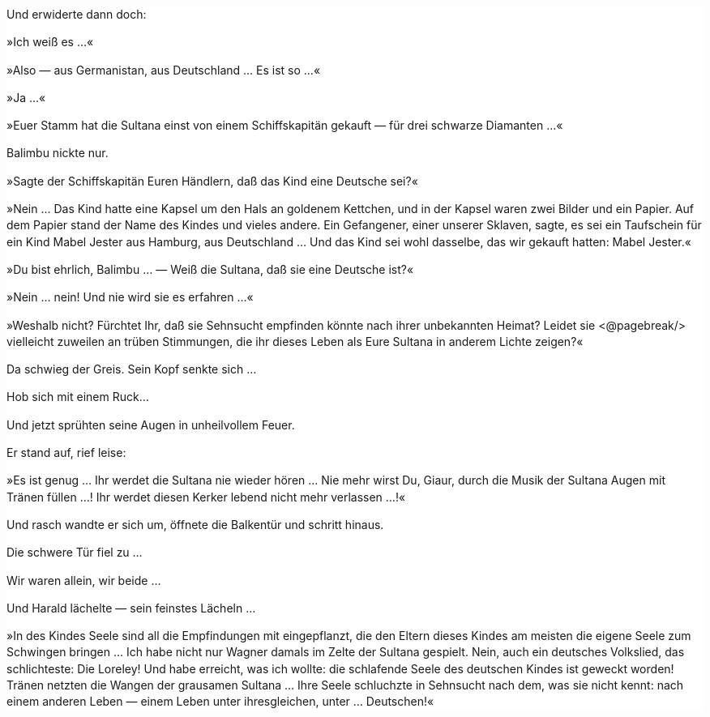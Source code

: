 Und erwiderte dann doch:

»Ich weiß es …«

»Also — aus Germanistan, aus Deutschland … Es
ist so …«

»Ja …«

»Euer Stamm hat die Sultana einst von einem Schiffskapitän
gekauft — für drei schwarze Diamanten …«

Balimbu nickte nur.

»Sagte der Schiffskapitän Euren Händlern, daß das
Kind eine Deutsche sei?«

»Nein … Das Kind hatte eine Kapsel um den Hals
an goldenem Kettchen, und in der Kapsel waren zwei Bilder
und ein Papier. Auf dem Papier stand der Name des
Kindes und vieles andere. Ein Gefangener, einer unserer
Sklaven, sagte, es sei ein Taufschein für ein Kind Mabel
Jester aus Hamburg, aus Deutschland … Und das Kind
sei wohl dasselbe, das wir gekauft hatten: Mabel Jester.«

»Du bist ehrlich, Balimbu … — Weiß die Sultana,
daß sie eine Deutsche ist?«

»Nein … nein! Und nie wird sie es erfahren …«

»Weshalb nicht? Fürchtet Ihr, daß sie Sehnsucht empfinden
könnte nach ihrer unbekannten Heimat? Leidet sie
<@pagebreak/>
vielleicht zuweilen an trüben Stimmungen, die ihr dieses
Leben als Eure Sultana in anderem Lichte zeigen?«

Da schwieg der Greis. Sein Kopf senkte sich …

Hob sich mit einem Ruck…

Und jetzt sprühten seine Augen in unheilvollem Feuer.

Er stand auf, rief leise:

»Es ist genug … Ihr werdet die Sultana nie wieder
hören … Nie mehr wirst Du, Giaur, durch die Musik
der Sultana Augen mit Tränen füllen …! Ihr werdet
diesen Kerker lebend nicht mehr verlassen …!«

Und rasch wandte er sich um, öffnete die Balkentür und
schritt hinaus.

Die schwere Tür fiel zu …

Wir waren allein, wir beide …

Und Harald lächelte — sein feinstes Lächeln …

»In des Kindes Seele sind all die Empfindungen mit
eingepflanzt, die den Eltern dieses Kindes am meisten die
eigene Seele zum Schwingen bringen … Ich habe nicht nur
Wagner damals im Zelte der Sultana gespielt. Nein, auch
ein deutsches Volkslied, das schlichteste: Die Loreley! Und
habe erreicht, was ich wollte: die schlafende Seele des deutschen
Kindes ist geweckt worden! Tränen netzten die Wangen
der grausamen Sultana … Ihre Seele schluchzte in
Sehnsucht nach dem, was sie nicht kennt: nach einem anderen
Leben — einem Leben unter ihresgleichen, unter … Deutschen!«
